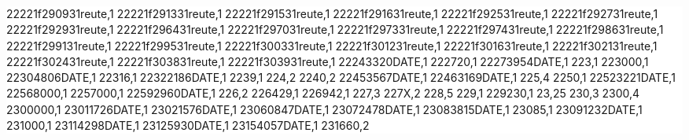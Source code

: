 22221f290931reute,1
22221f291331reute,1
22221f291531reute,1
22221f291631reute,1
22221f292531reute,1
22221f292731reute,1
22221f292931reute,1
22221f296431reute,1
22221f297031reute,1
22221f297331reute,1
22221f297431reute,1
22221f298631reute,1
22221f299131reute,1
22221f299531reute,1
22221f300331reute,1
22221f301231reute,1
22221f301631reute,1
22221f302131reute,1
22221f302431reute,1
22221f303831reute,1
22221f303931reute,1
22243320DATE,1
222720,1
22273954DATE,1
223,1
223000,1
22304806DATE,1
22316,1
22322186DATE,1
2239,1
224,2
2240,2
22453567DATE,1
22463169DATE,1
225,4
2250,1
22523221DATE,1
22568000,1
2257000,1
22592960DATE,1
226,2
226429,1
226942,1
227,3
227X,2
228,5
229,1
229230,1
23,25
230,3
2300,4
2300000,1
23011726DATE,1
23021576DATE,1
23060847DATE,1
23072478DATE,1
23083815DATE,1
23085,1
23091232DATE,1
231000,1
23114298DATE,1
23125930DATE,1
23154057DATE,1
231660,2